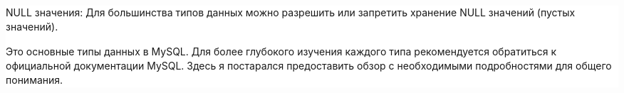 NULL значения: Для большинства типов данных можно разрешить или запретить хранение NULL значений (пустых значений).

Это основные типы данных в MySQL. Для более глубокого изучения каждого типа рекомендуется обратиться к официальной документации MySQL. Здесь я постарался предоставить обзор с необходимыми подробностями для общего понимания.